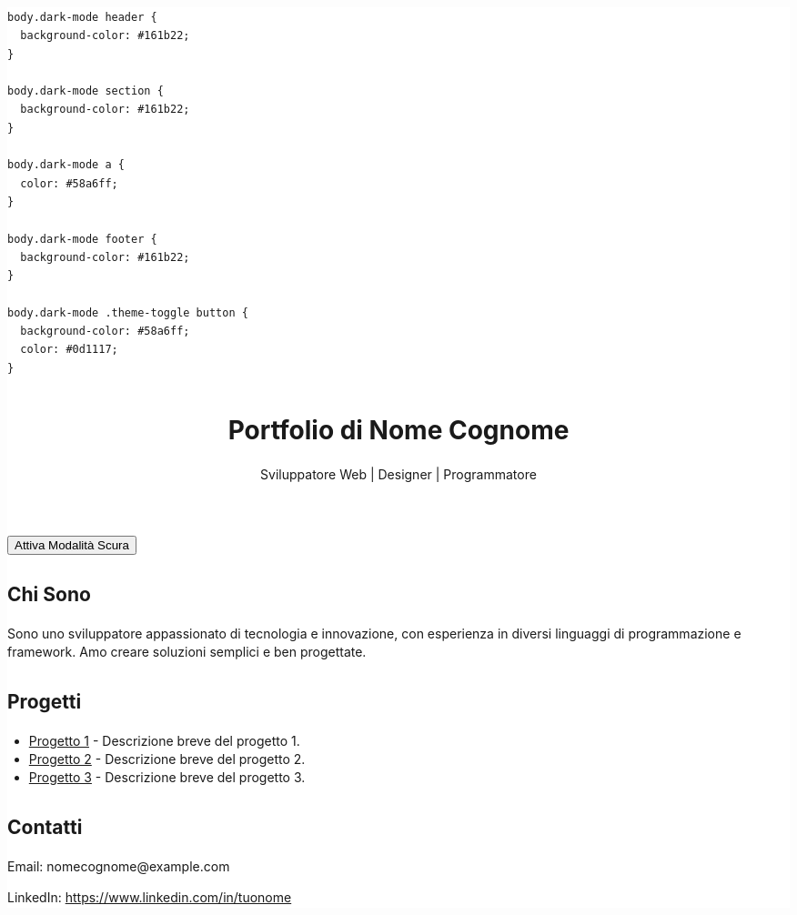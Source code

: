     body.dark-mode header {
      background-color: #161b22;
    }
    
    body.dark-mode section {
      background-color: #161b22;
    }
    
    body.dark-mode a {
      color: #58a6ff;
    }
    
    body.dark-mode footer {
      background-color: #161b22;
    }
    
    body.dark-mode .theme-toggle button {
      background-color: #58a6ff;
      color: #0d1117;
    }
  </style>
</head>
<body>

  <header>
    <h1>Portfolio di Nome Cognome</h1>
    <p>Sviluppatore Web | Designer | Programmatore</p>
  </header>

  <div class="theme-toggle">
    <button onclick="toggleTheme()">Attiva Modalità Scura</button>
  </div>

  <section>
    <h2>Chi Sono</h2>
    <p>Sono uno sviluppatore appassionato di tecnologia e innovazione, con esperienza in diversi linguaggi di programmazione e framework. Amo creare soluzioni semplici e ben progettate.</p>
  </section>

  <section>
    <h2>Progetti</h2>
    <ul>
      <li><a href="https://github.com/username/progetto1">Progetto 1</a> - Descrizione breve del progetto 1.</li>
      <li><a href="https://github.com/username/progetto2">Progetto 2</a> - Descrizione breve del progetto 2.</li>
      <li><a href="https://github.com/username/progetto3">Progetto 3</a> - Descrizione breve del progetto 3.</li>
    </ul>
  </section>

  <section>
    <h2>Contatti</h2>
    <p>Email: nomecognome@example.com</p>
    <p>LinkedIn: <a href="https://www.linkedin.com/in/tuonome">https://www.linkedin.com/in/tuonome</a></p>
  </section>
